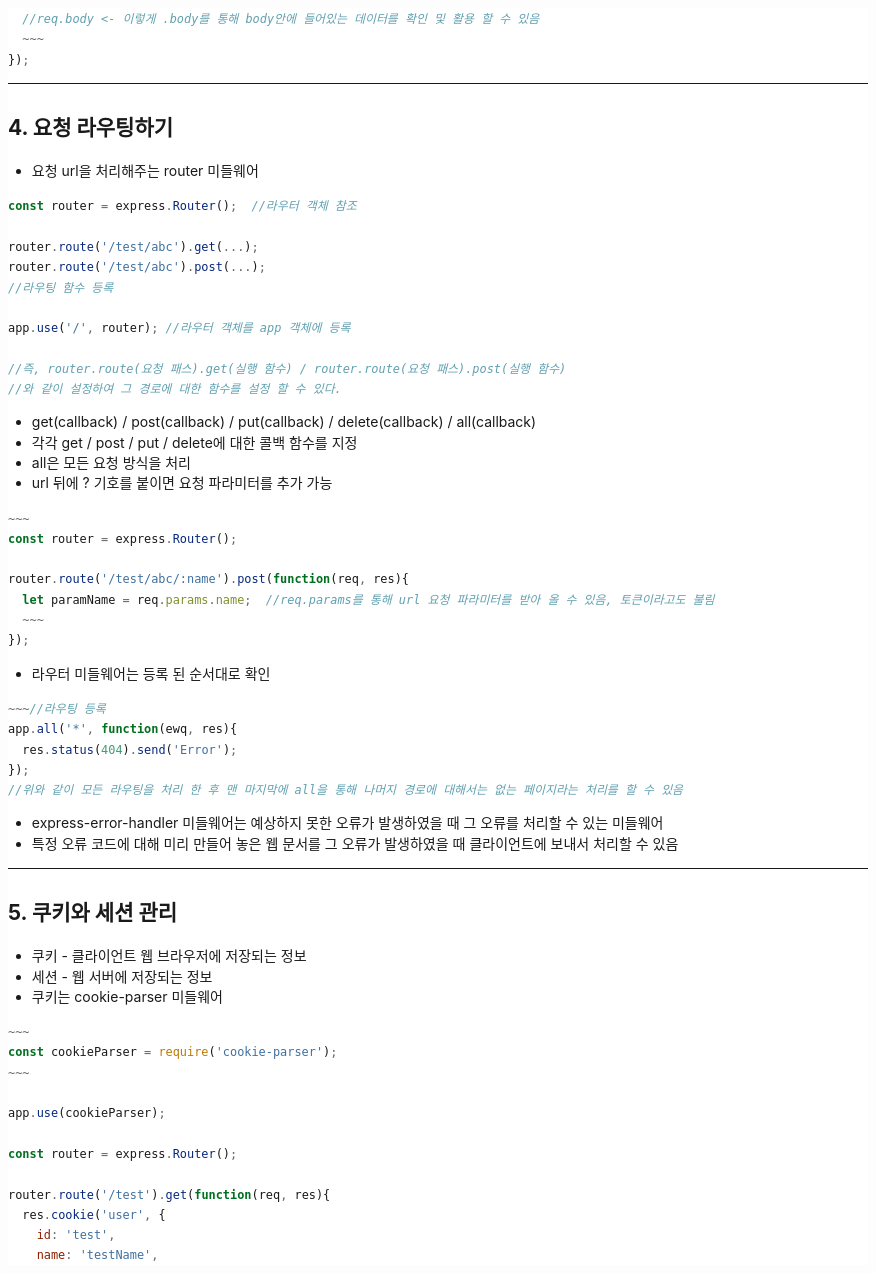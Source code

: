 ```JavaScript
  //req.body <- 이렇게 .body를 통해 body안에 들어있는 데이터를 확인 및 활용 할 수 있음
  ~~~
});
```

------------------------------------------------------------------------------

## 4. 요청 라우팅하기
* 요청 url을 처리해주는 router 미들웨어
```JavaScript
const router = express.Router();  //라우터 객체 참조

router.route('/test/abc').get(...);
router.route('/test/abc').post(...);
//라우팅 함수 등록

app.use('/', router); //라우터 객체를 app 객체에 등록

//즉, router.route(요청 패스).get(실행 함수) / router.route(요청 패스).post(실행 함수)
//와 같이 설정하여 그 경로에 대한 함수를 설정 할 수 있다.
```

* get(callback) / post(callback) / put(callback) / delete(callback) / all(callback)
* 각각 get / post / put / delete에 대한 콜백 함수를 지정
* all은 모든 요청 방식을 처리
* url 뒤에 ? 기호를 붙이면 요청 파라미터를 추가 가능
```JavaScript
~~~
const router = express.Router();

router.route('/test/abc/:name').post(function(req, res){
  let paramName = req.params.name;  //req.params를 통해 url 요청 파라미터를 받아 올 수 있음, 토큰이라고도 불림
  ~~~
});
```
* 라우터 미들웨어는 등록 된 순서대로 확인
```JavaScript
~~~//라우팅 등록
app.all('*', function(ewq, res){
  res.status(404).send('Error');
});
//위와 같이 모든 라우팅을 처리 한 후 맨 마지막에 all을 통해 나머지 경로에 대해서는 없는 페이지라는 처리를 할 수 있음
```

* express-error-handler 미들웨어는 예상하지 못한 오류가 발생하였을 때 그 오류를 처리할 수 있는 미들웨어
* 특정 오류 코드에 대해 미리 만들어 놓은 웹 문서를 그 오류가 발생하였을 때 클라이언트에 보내서 처리할 수 있음

------------------------------------------------------------------------------

## 5. 쿠키와 세션 관리
* 쿠키 - 클라이언트 웹 브라우저에 저장되는 정보
* 세션 - 웹 서버에 저장되는 정보
* 쿠키는 cookie-parser 미들웨어
```javascript
~~~
const cookieParser = require('cookie-parser');
~~~

app.use(cookieParser);

const router = express.Router();

router.route('/test').get(function(req, res){
  res.cookie('user', {
    id: 'test',
    name: 'testName',
```